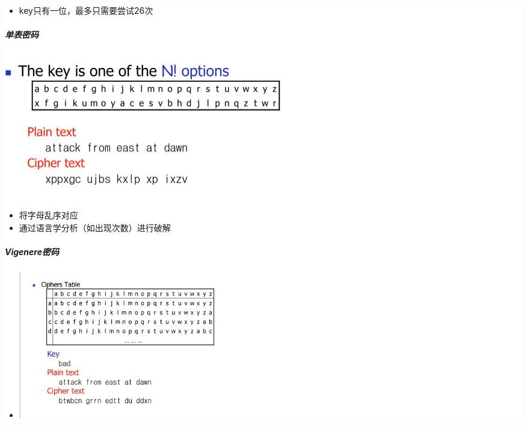 - key只有一位，最多只需要尝试26次

##### 单表密码

<img src="./images/image-20230517143527508.png" alt="image-20230517143527508" style="zoom: 50%;" />

- 将字母乱序对应
- 通过语言学分析（如出现次数）进行破解

##### Vigenere密码

- <img src="./images/image-20230517145530392.png" alt="image-20230517145530392" style="zoom:33%;" />